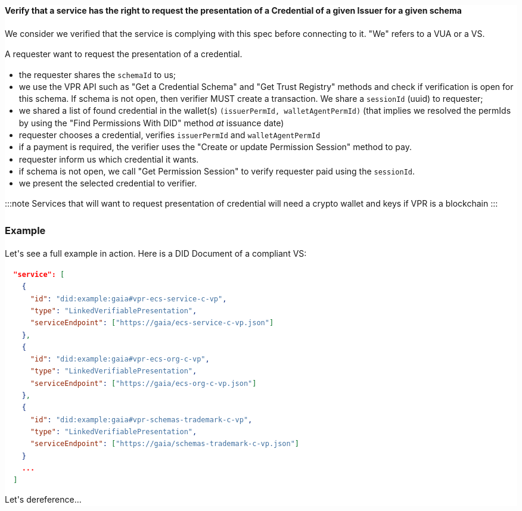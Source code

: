 #### Verify that a service has the right to request the presentation of a Credential of a given Issuer for a given schema

We consider we verified that the service is complying with this spec before connecting to it. "We" refers to a VUA or a VS.

A requester want to request the presentation of a credential.

- the requester shares the `schemaId` to us;
- we use the VPR API such as "Get a Credential Schema" and "Get Trust Registry" methods and check if verification is open for this schema. If schema is not open, then verifier MUST create a transaction. We share a `sessionId` (uuid) to requester;
- we shared a list of found credential in the wallet(s) `(issuerPermId, walletAgentPermId)` (that implies we resolved the permIds by using the "Find Permissions With DID" method *at* issuance date)
- requester chooses a credential, verifies `issuerPermId` and `walletAgentPermId`
- if a payment is required, the verifier uses the "Create or update Permission Session" method to pay.
- requester inform us which credential it wants.
- if schema is not open, we call "Get Permission Session" to verify requester paid using the `sessionId`.
- we present the selected credential to verifier.

:::note
Services that will want to request presentation of credential will need a crypto wallet and keys if VPR is a blockchain
:::

### Example

Let's see a full example in action. Here is a DID Document of a compliant VS:

```json
  "service": [
    {
      "id": "did:example:gaia#vpr-ecs-service-c-vp",
      "type": "LinkedVerifiablePresentation",
      "serviceEndpoint": ["https://gaia/ecs-service-c-vp.json"]
    },
    {
      "id": "did:example:gaia#vpr-ecs-org-c-vp",
      "type": "LinkedVerifiablePresentation",
      "serviceEndpoint": ["https://gaia/ecs-org-c-vp.json"]
    },
    {
      "id": "did:example:gaia#vpr-schemas-trademark-c-vp",
      "type": "LinkedVerifiablePresentation",
      "serviceEndpoint": ["https://gaia/schemas-trademark-c-vp.json"]
    }
    ...
  ]
```

Let's dereference...
